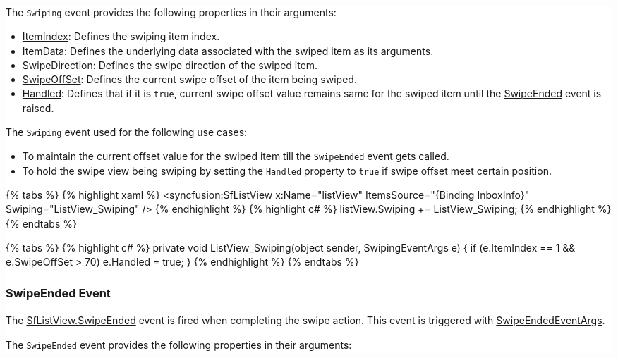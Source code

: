 The `Swiping` event provides the following properties in their arguments:

 * [ItemIndex](https://help.syncfusion.com/cr/xamarin/Syncfusion.ListView.XForms.SwipingEventArgs.html#Syncfusion_ListView_XForms_SwipingEventArgs_ItemIndex): Defines the swiping item index.
 * [ItemData](https://help.syncfusion.com/cr/xamarin/Syncfusion.ListView.XForms.SwipingEventArgs.html#Syncfusion_ListView_XForms_SwipingEventArgs_ItemData): Defines the underlying data associated with the swiped item as its arguments.
 * [SwipeDirection](https://help.syncfusion.com/cr/xamarin/Syncfusion.ListView.XForms.SwipingEventArgs.html#Syncfusion_ListView_XForms_SwipingEventArgs_SwipeDirection): Defines the swipe direction of the swiped item.
 * [SwipeOffSet](https://help.syncfusion.com/cr/xamarin/Syncfusion.ListView.XForms.SwipingEventArgs.html#Syncfusion_ListView_XForms_SwipingEventArgs_SwipeOffSet): Defines the current swipe offset of the item being swiped.
 * [Handled](https://help.syncfusion.com/cr/xamarin/Syncfusion.ListView.XForms.SwipingEventArgs.html#Syncfusion_ListView_XForms_SwipingEventArgs_Handled): Defines that if it is `true`, current swipe offset value remains same for the swiped item until the [SwipeEnded](https://help.syncfusion.com/cr/xamarin/Syncfusion.ListView.XForms.SfListView.html#Syncfusion_ListView_XForms_SfListView_SwipeEnded) event is raised.

The `Swiping` event used for the following use cases:

* To maintain the current offset value for the swiped item till the `SwipeEnded` event gets called.
* To hold the swipe view being swiping by setting the `Handled` property to `true` if swipe offset meet certain position.

{% tabs %}
{% highlight xaml %}
<syncfusion:SfListView x:Name="listView" ItemsSource="{Binding InboxInfo}" 
                       Swiping="ListView_Swiping" />
{% endhighlight %}
{% highlight c# %}
listView.Swiping += ListView_Swiping;
{% endhighlight %}
{% endtabs %}

{% tabs %}
{% highlight c# %}
private void ListView_Swiping(object sender, SwipingEventArgs e)
{
   if (e.ItemIndex == 1 && e.SwipeOffSet > 70)
       e.Handled = true;
}
{% endhighlight %}
{% endtabs %}

### SwipeEnded Event

The [SfListView.SwipeEnded](https://help.syncfusion.com/cr/xamarin/Syncfusion.ListView.XForms.SfListView.html#Syncfusion_ListView_XForms_SfListView_SwipeEnded) event is fired when completing the swipe action. This event is triggered with [SwipeEndedEventArgs](https://help.syncfusion.com/cr/xamarin/Syncfusion.ListView.XForms.SwipeEndedEventArgs.html).

The `SwipeEnded` event provides the following properties in their arguments: 
